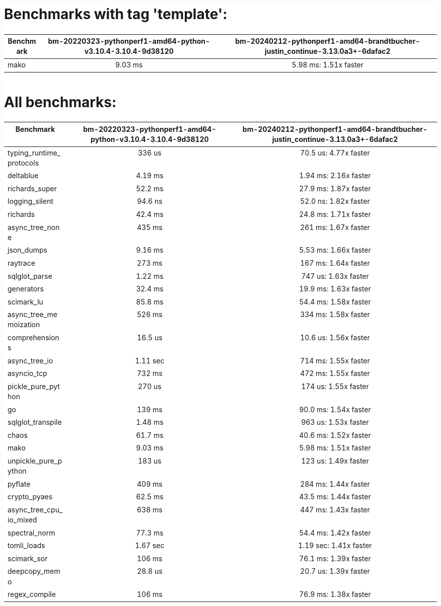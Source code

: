Benchmarks with tag 'template':
===============================

| Benchmark | bm-20220323-pythonperf1-amd64-python-v3.10.4-3.10.4-9d38120 | bm-20240212-pythonperf1-amd64-brandtbucher-justin_continue-3.13.0a3+-6dafac2 |
|-----------|:-----------------------------------------------------------:|:----------------------------------------------------------------------------:|
| mako      | 9.03 ms                                                     | 5.98 ms: 1.51x faster                                                        |

All benchmarks:
===============

| Benchmark                | bm-20220323-pythonperf1-amd64-python-v3.10.4-3.10.4-9d38120 | bm-20240212-pythonperf1-amd64-brandtbucher-justin_continue-3.13.0a3+-6dafac2 |
|--------------------------|:-----------------------------------------------------------:|:----------------------------------------------------------------------------:|
| typing_runtime_protocols | 336 us                                                      | 70.5 us: 4.77x faster                                                        |
| deltablue                | 4.19 ms                                                     | 1.94 ms: 2.16x faster                                                        |
| richards_super           | 52.2 ms                                                     | 27.9 ms: 1.87x faster                                                        |
| logging_silent           | 94.6 ns                                                     | 52.0 ns: 1.82x faster                                                        |
| richards                 | 42.4 ms                                                     | 24.8 ms: 1.71x faster                                                        |
| async_tree_none          | 435 ms                                                      | 261 ms: 1.67x faster                                                         |
| json_dumps               | 9.16 ms                                                     | 5.53 ms: 1.66x faster                                                        |
| raytrace                 | 273 ms                                                      | 167 ms: 1.64x faster                                                         |
| sqlglot_parse            | 1.22 ms                                                     | 747 us: 1.63x faster                                                         |
| generators               | 32.4 ms                                                     | 19.9 ms: 1.63x faster                                                        |
| scimark_lu               | 85.8 ms                                                     | 54.4 ms: 1.58x faster                                                        |
| async_tree_memoization   | 526 ms                                                      | 334 ms: 1.58x faster                                                         |
| comprehensions           | 16.5 us                                                     | 10.6 us: 1.56x faster                                                        |
| async_tree_io            | 1.11 sec                                                    | 714 ms: 1.55x faster                                                         |
| asyncio_tcp              | 732 ms                                                      | 472 ms: 1.55x faster                                                         |
| pickle_pure_python       | 270 us                                                      | 174 us: 1.55x faster                                                         |
| go                       | 139 ms                                                      | 90.0 ms: 1.54x faster                                                        |
| sqlglot_transpile        | 1.48 ms                                                     | 963 us: 1.53x faster                                                         |
| chaos                    | 61.7 ms                                                     | 40.6 ms: 1.52x faster                                                        |
| mako                     | 9.03 ms                                                     | 5.98 ms: 1.51x faster                                                        |
| unpickle_pure_python     | 183 us                                                      | 123 us: 1.49x faster                                                         |
| pyflate                  | 409 ms                                                      | 284 ms: 1.44x faster                                                         |
| crypto_pyaes             | 62.5 ms                                                     | 43.5 ms: 1.44x faster                                                        |
| async_tree_cpu_io_mixed  | 638 ms                                                      | 447 ms: 1.43x faster                                                         |
| spectral_norm            | 77.3 ms                                                     | 54.4 ms: 1.42x faster                                                        |
| tomli_loads              | 1.67 sec                                                    | 1.19 sec: 1.41x faster                                                       |
| scimark_sor              | 106 ms                                                      | 76.1 ms: 1.39x faster                                                        |
| deepcopy_memo            | 28.8 us                                                     | 20.7 us: 1.39x faster                                                        |
| regex_compile            | 106 ms                                                      | 76.9 ms: 1.38x faster                                                        |